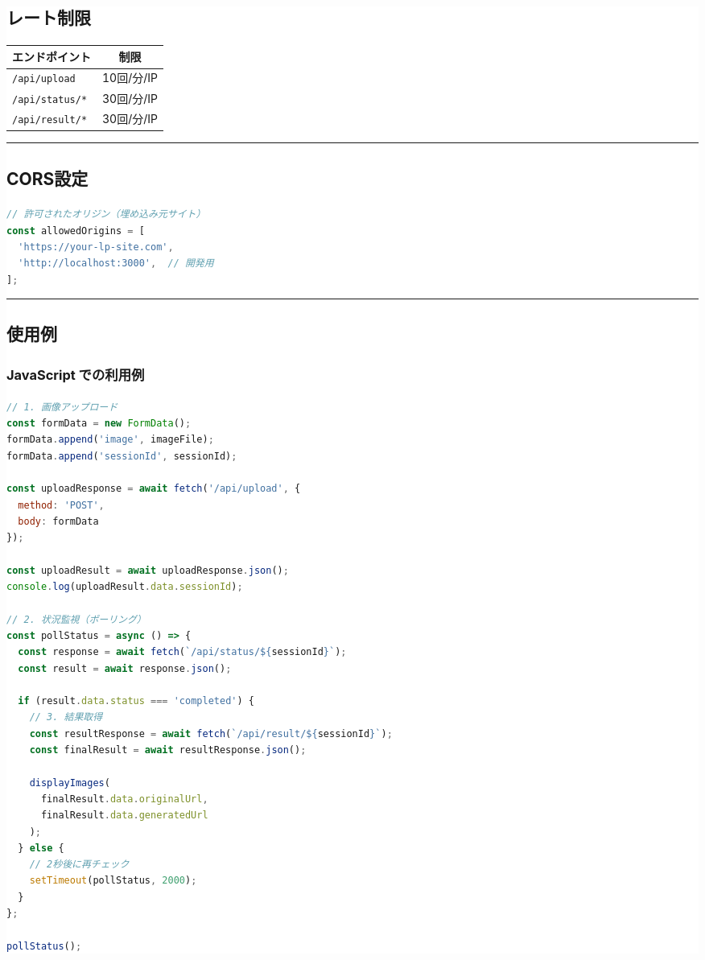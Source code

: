 
## レート制限

| エンドポイント | 制限 |
|---------------|------|
| `/api/upload` | 10回/分/IP |
| `/api/status/*` | 30回/分/IP |
| `/api/result/*` | 30回/分/IP |

---

## CORS設定

```javascript
// 許可されたオリジン（埋め込み元サイト）
const allowedOrigins = [
  'https://your-lp-site.com',
  'http://localhost:3000',  // 開発用
];
```

---

## 使用例

### JavaScript での利用例

```javascript
// 1. 画像アップロード
const formData = new FormData();
formData.append('image', imageFile);
formData.append('sessionId', sessionId);

const uploadResponse = await fetch('/api/upload', {
  method: 'POST',
  body: formData
});

const uploadResult = await uploadResponse.json();
console.log(uploadResult.data.sessionId);

// 2. 状況監視（ポーリング）
const pollStatus = async () => {
  const response = await fetch(`/api/status/${sessionId}`);
  const result = await response.json();
  
  if (result.data.status === 'completed') {
    // 3. 結果取得
    const resultResponse = await fetch(`/api/result/${sessionId}`);
    const finalResult = await resultResponse.json();
    
    displayImages(
      finalResult.data.originalUrl,
      finalResult.data.generatedUrl
    );
  } else {
    // 2秒後に再チェック
    setTimeout(pollStatus, 2000);
  }
};

pollStatus();
```